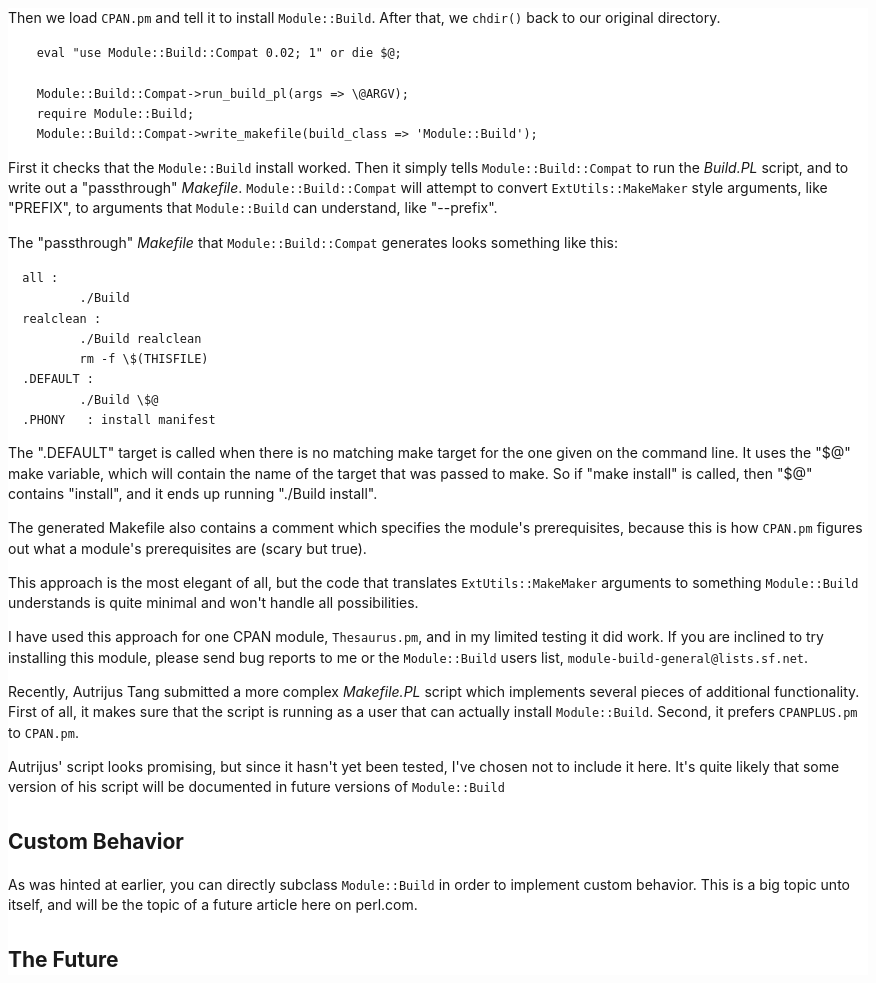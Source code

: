 Then we load `CPAN.pm` and tell it to install `Module::Build`. After that, we `chdir()` back to our original directory.

        eval "use Module::Build::Compat 0.02; 1" or die $@;
        
        Module::Build::Compat->run_build_pl(args => \@ARGV);
        require Module::Build;
        Module::Build::Compat->write_makefile(build_class => 'Module::Build');

First it checks that the `Module::Build` install worked. Then it simply tells `Module::Build::Compat` to run the *Build.PL* script, and to write out a "passthrough" *Makefile*. `Module::Build::Compat` will attempt to convert `ExtUtils::MakeMaker` style arguments, like "PREFIX", to arguments that `Module::Build` can understand, like "--prefix".

The "passthrough" *Makefile* that `Module::Build::Compat` generates looks something like this:

      all :
              ./Build
      realclean :
              ./Build realclean
              rm -f \$(THISFILE)
      .DEFAULT :
              ./Build \$@
      .PHONY   : install manifest

The ".DEFAULT" target is called when there is no matching make target for the one given on the command line. It uses the "$@" make variable, which will contain the name of the target that was passed to make. So if "make install" is called, then "$@" contains "install", and it ends up running "./Build install".

The generated Makefile also contains a comment which specifies the module's prerequisites, because this is how `CPAN.pm` figures out what a module's prerequisites are (scary but true).

This approach is the most elegant of all, but the code that translates `ExtUtils::MakeMaker` arguments to something `Module::Build` understands is quite minimal and won't handle all possibilities.

I have used this approach for one CPAN module, `Thesaurus.pm`, and in my limited testing it did work. If you are inclined to try installing this module, please send bug reports to me or the `Module::Build` users list, `module-build-general@lists.sf.net`.

Recently, Autrijus Tang submitted a more complex *Makefile.PL* script which implements several pieces of additional functionality. First of all, it makes sure that the script is running as a user that can actually install `Module::Build`. Second, it prefers `CPANPLUS.pm` to `CPAN.pm`.

Autrijus' script looks promising, but since it hasn't yet been tested, I've chosen not to include it here. It's quite likely that some version of his script will be documented in future versions of `Module::Build`

<span id="custom_behavior">Custom Behavior</span>
-------------------------------------------------

As was hinted at earlier, you can directly subclass `Module::Build` in order to implement custom behavior. This is a big topic unto itself, and will be the topic of a future article here on perl.com.

<span id="the_future">The Future</span>
---------------------------------------
